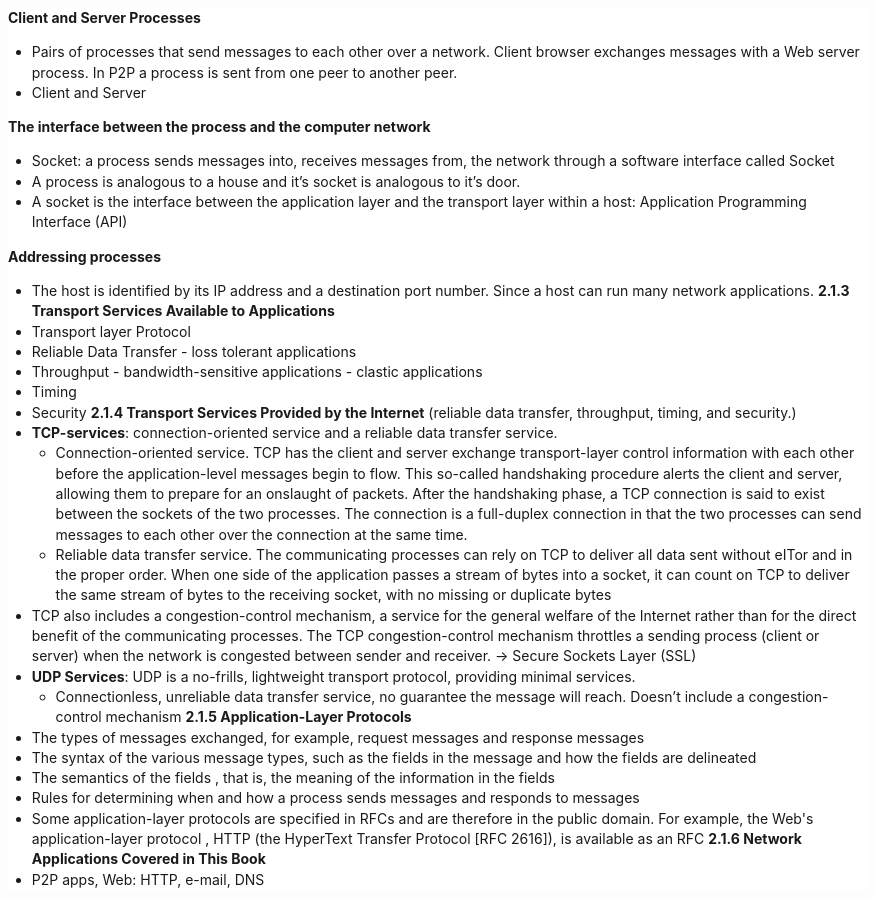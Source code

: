 **Client and Server Processes**
- Pairs of processes that send messages to each other over a network. Client browser exchanges messages with a Web server process. In P2P a process is sent from one peer to another peer.
- Client and Server

**The interface between the process and the computer network**
- Socket: a process sends messages into, receives messages from, the network through a software interface called Socket
- A process is analogous to a house and it’s socket is analogous to it’s door.
- A socket is the interface between the application layer and the transport layer within a host: Application Programming Interface (API)

**Addressing processes**
- The host is identified by its IP address and a destination port number. Since a host can run many network applications.
**2.1.3 Transport Services Available to Applications**
- Transport layer Protocol
- Reliable Data Transfer - loss tolerant applications
- Throughput - bandwidth-sensitive applications - clastic applications
- Timing
- Security
**2.1.4 Transport Services Provided by the Internet**
(reliable data transfer, throughput, timing, and security.)
- **TCP-services**: connection-oriented service and a reliable data transfer service.
	- Connection-oriented service. TCP has the client and server exchange transport-layer control information with each other before the application-level messages begin to flow. This so-called handshaking procedure alerts the client and server, allowing them to prepare for an onslaught of packets. After the handshaking phase, a TCP connection is said to exist between the sockets of the two processes. The connection is a full-duplex connection in that the two processes can send messages to each other over the connection at the same time.
	- Reliable data transfer service. The communicating processes can rely on TCP to deliver all data sent without eITor and in the proper order. When one side of the application passes a stream of bytes into a socket, it can count on TCP to deliver the same stream of bytes to the receiving socket, with no missing or duplicate bytes
- TCP also includes a congestion-control mechanism, a service for the general welfare of the Internet rather than for the direct benefit of the communicating processes. The TCP congestion-control mechanism throttles a sending process (client or server) when the network is congested between sender and receiver. → Secure Sockets Layer (SSL)
- **UDP Services**: UDP is a no-frills, lightweight transport protocol, providing minimal services.
	- Connectionless, unreliable data transfer service, no guarantee the message will reach. Doesn’t include a congestion-control mechanism
**2.1.5 Application-Layer Protocols**
- The types of messages exchanged, for example, request messages and response messages
- The syntax of the various message types, such as the fields in the message and how the fields are delineated
- The semantics of the fields , that is, the meaning of the information in the fields
- Rules for determining when and how a process sends messages and responds to messages
- Some application-layer protocols are specified in RFCs and are therefore in the public domain. For example, the Web's application-layer protocol , HTTP (the HyperText Transfer Protocol [RFC 2616]), is available as an RFC
**2.1.6 Network Applications Covered in This Book**
- P2P apps, Web: HTTP, e-mail, DNS
